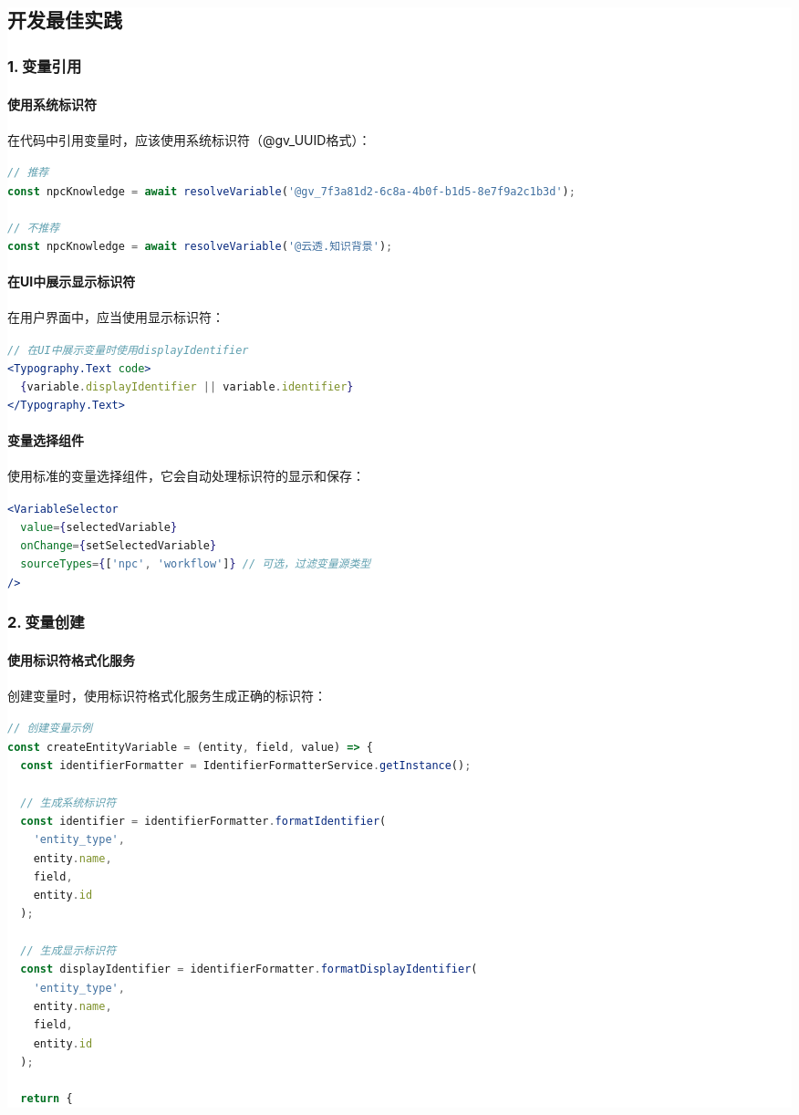 ## 开发最佳实践

### 1. 变量引用

#### 使用系统标识符

在代码中引用变量时，应该使用系统标识符（@gv_UUID格式）：

```typescript
// 推荐
const npcKnowledge = await resolveVariable('@gv_7f3a81d2-6c8a-4b0f-b1d5-8e7f9a2c1b3d');

// 不推荐
const npcKnowledge = await resolveVariable('@云透.知识背景');
```

#### 在UI中展示显示标识符

在用户界面中，应当使用显示标识符：

```jsx
// 在UI中展示变量时使用displayIdentifier
<Typography.Text code>
  {variable.displayIdentifier || variable.identifier}
</Typography.Text>
```

#### 变量选择组件

使用标准的变量选择组件，它会自动处理标识符的显示和保存：

```jsx
<VariableSelector 
  value={selectedVariable} 
  onChange={setSelectedVariable}
  sourceTypes={['npc', 'workflow']} // 可选，过滤变量源类型
/>
```

### 2. 变量创建

#### 使用标识符格式化服务

创建变量时，使用标识符格式化服务生成正确的标识符：

```typescript
// 创建变量示例
const createEntityVariable = (entity, field, value) => {
  const identifierFormatter = IdentifierFormatterService.getInstance();
  
  // 生成系统标识符
  const identifier = identifierFormatter.formatIdentifier(
    'entity_type',
    entity.name,
    field,
    entity.id
  );
  
  // 生成显示标识符
  const displayIdentifier = identifierFormatter.formatDisplayIdentifier(
    'entity_type',
    entity.name,
    field,
    entity.id
  );
  
  return {
```